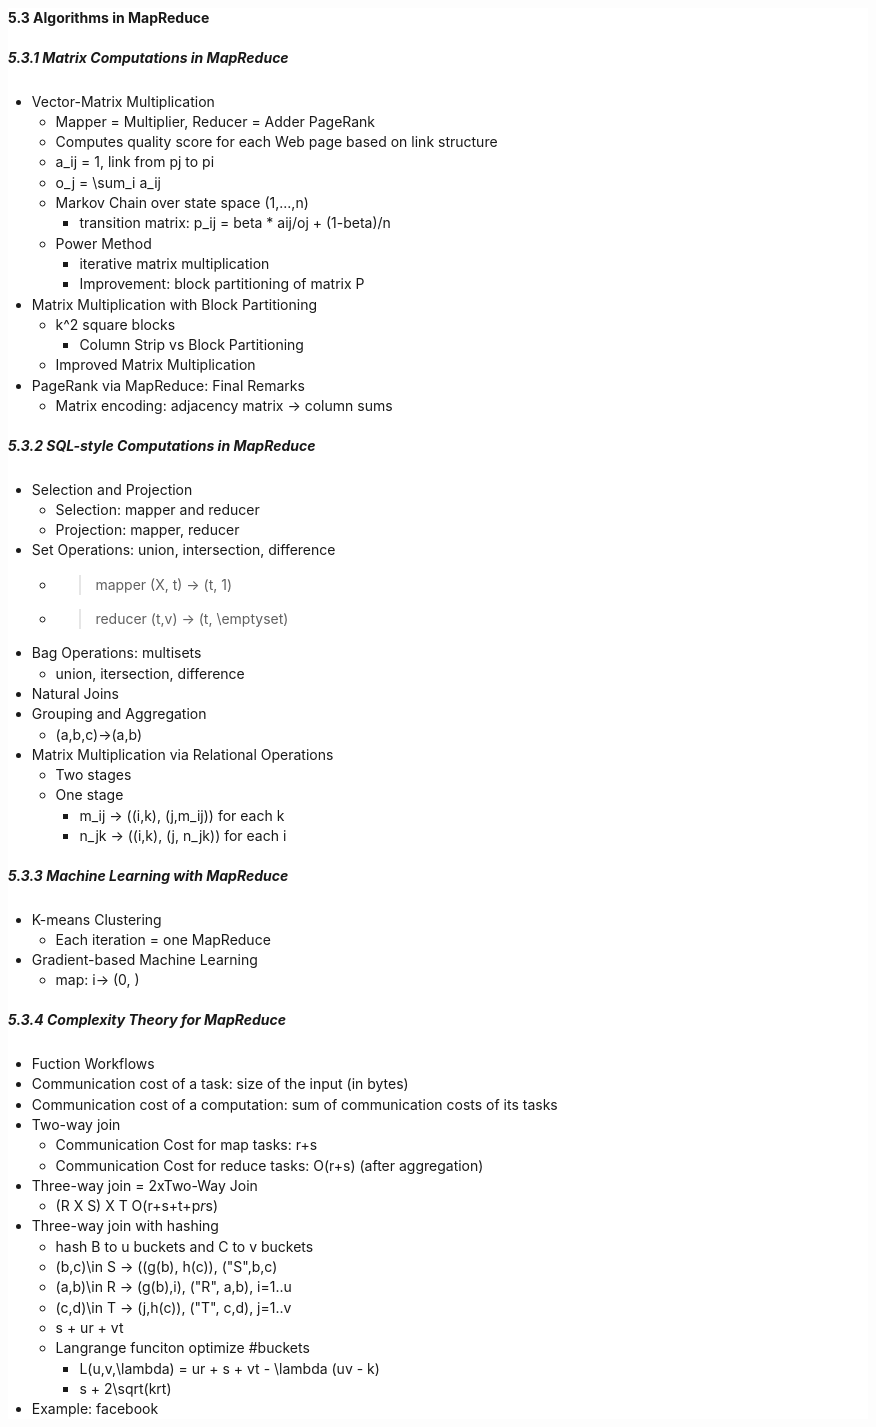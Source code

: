 #### 5.3 Algorithms in MapReduce
##### 5.3.1 Matrix Computations in MapReduce
  - Vector-Matrix Multiplication
      - Mapper = Multiplier, Reducer = Adder
    PageRank
      - Computes quality score for each Web page based on link structure
      - a_ij = 1, link from pj to pi
      - o_j = \sum_i a_ij
      - Markov Chain over state space (1,...,n)
          - transition matrix: p_ij = beta * aij/oj + (1-beta)/n
      - Power Method
          - iterative matrix multiplication
          - Improvement: block partitioning of matrix P
  - Matrix Multiplication with Block Partitioning
      - k^2 square blocks
          - Column Strip vs Block Partitioning
      - Improved Matrix Multiplication
  - PageRank via MapReduce: Final Remarks
      - Matrix encoding: adjacency matrix -> column sums

##### 5.3.2 SQL-style Computations in MapReduce
  - Selection and Projection
      - Selection: mapper and reducer
      - Projection: mapper, reducer
  - Set Operations: union, intersection, difference
      - > mapper (X, t) -> (t, 1)  
      - > reducer (t,v) -> (t, \emptyset)
  - Bag Operations: multisets
      - union, itersection, difference
  - Natural Joins 
  - Grouping and Aggregation
      - (a,b,c)->(a,b)
  - Matrix Multiplication via Relational Operations
      - Two stages
      - One stage
          - m_ij -> ((i,k), (j,m_ij)) for each k
          - n_jk -> ((i,k), (j, n_jk)) for each i

##### 5.3.3 Machine Learning with MapReduce
  - K-means Clustering
      - Each iteration = one MapReduce
  - Gradient-based Machine Learning
      - map: i-> (0,     )

##### 5.3.4 Complexity Theory for MapReduce
  - Fuction Workflows
  - Communication cost of a task: size of the input (in bytes)
  - Communication cost of a computation: sum of communication costs of its tasks
  - Two-way join
      - Communication Cost for map tasks: r+s
      - Communication Cost for reduce tasks: O(r+s) (after aggregation)
  - Three-way join = 2xTwo-Way Join
      - (R X S) X T O(r+s+t+p*r*s)
  - Three-way join with hashing
      - hash B to u buckets and C to v buckets
      - (b,c)\in S -> ((g(b), h(c)), ("S",b,c)
      - (a,b)\in R -> (g(b),i), ("R", a,b), i=1..u
      - (c,d)\in T -> (j,h(c)), ("T", c,d), j=1..v
      - s + ur + vt
      - Langrange funciton optimize #buckets
          - L(u,v,\lambda) = ur + s + vt - \lambda (uv - k)
          - s + 2\sqrt(krt)
  - Example: facebook